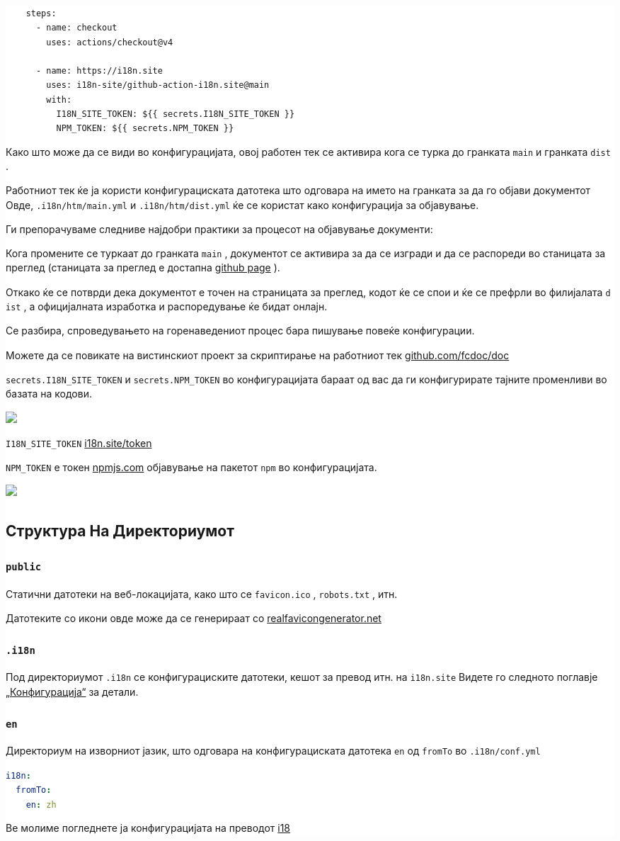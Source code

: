 ```
    steps:
      - name: checkout
        uses: actions/checkout@v4

      - name: https://i18n.site
        uses: i18n-site/github-action-i18n.site@main
        with:
          I18N_SITE_TOKEN: ${{ secrets.I18N_SITE_TOKEN }}
          NPM_TOKEN: ${{ secrets.NPM_TOKEN }}
```

Како што може да се види во конфигурацијата, овој работен тек се активира кога се турка до гранката `main` и гранката `dist` .

Работниот тек ќе ја користи конфигурациската датотека што одговара на името на гранката за да го објави документот Овде, `.i18n/htm/main.yml` и `.i18n/htm/dist.yml` ќе се користат како конфигурација за објавување.

Ги препорачуваме следниве најдобри практики за процесот на објавување документи:

Кога промените се туркаат до гранката `main` , документот се активира за да се изгради и да се распореди во станицата за преглед (станицата за преглед е достапна [github page](//pages.github.com) ).

Откако ќе се потврди дека документот е точен на страницата за преглед, кодот ќе се спои и ќе се префрли во филијалата `dist` , а официјалната изработка и распоредување ќе бидат онлајн.

Се разбира, спроведувањето на горенаведениот процес бара пишување повеќе конфигурации.

Можете да се повикате на вистинскиот проект за скриптирање на работниот тек [github.com/fcdoc/doc](//github.com/fcdoc/doc/blob/main/.github/workflows/i18n.site.yml)

`secrets.I18N_SITE_TOKEN` и `secrets.NPM_TOKEN` во конфигурацијата бараат од вас да ги конфигурирате тајните променливи во базата на кодови.

![](//p.3ti.site/1730970199.avif)

`I18N_SITE_TOKEN` [i18n.site/token](//i18n.site/token)

`NPM_TOKEN` е токен [npmjs.com](//npmjs.com) објавување на пакетот `npm` во конфигурацијата.

![](//p.3ti.site/1730969906.avif)


## Структура На Директориумот

### `public`

Статични датотеки на веб-локацијата, како што се `favicon.ico` , `robots.txt` , итн.

Датотеките со икони овде може да се генерираат со [realfavicongenerator.net](https://realfavicongenerator.net)

### `.i18n`

Под директориумот `.i18n` се конфигурациските датотеки, кешот за превод итн. на `i18n.site` Видете го следното поглавје [„Конфигурација“](/i18n.site/conf) за детали.

### `en`

Директориум на изворниот јазик, што одговара на конфигурациската датотека `en` од `fromTo` во `.i18n/conf.yml`

```yaml
i18n:
  fromTo:
    en: zh
```

Ве молиме погледнете ја конфигурацијата на преводот [i18](/i18/use)